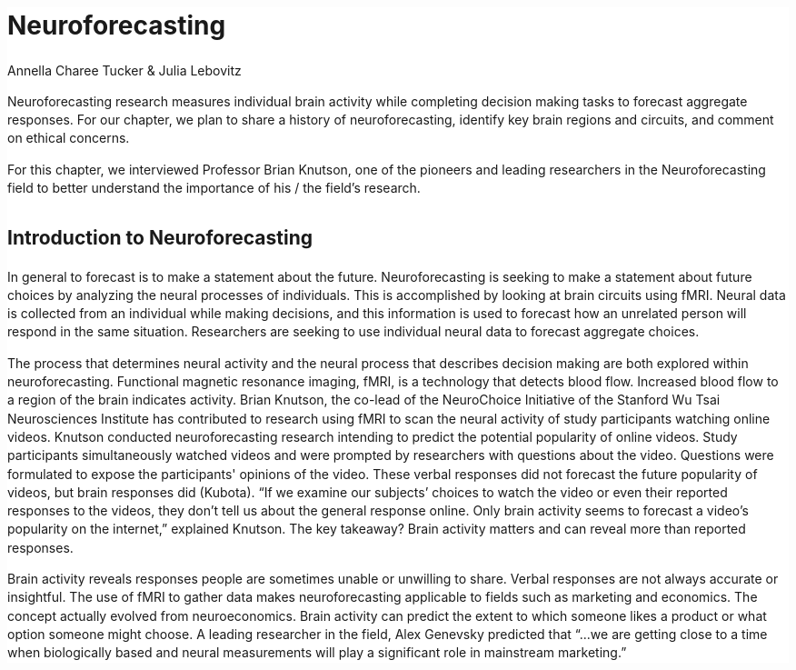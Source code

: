 # Neuroforecasting

Annella Charee Tucker & Julia Lebovitz

Neuroforecasting research measures individual brain activity while
completing decision making tasks to forecast aggregate responses. For
our chapter, we plan to share a history of neuroforecasting, identify
key brain regions and circuits, and comment on ethical concerns.

For this chapter, we interviewed Professor Brian Knutson, one of the
pioneers and leading researchers in the Neuroforecasting field to better
understand the importance of his / the field’s research.

## Introduction to Neuroforecasting

In general to forecast is to make a statement about the future.
Neuroforecasting is seeking to make a statement about future choices
by analyzing the neural processes of individuals. This is
accomplished by looking at brain circuits using fMRI. Neural data is
collected from an individual while making decisions, and this
information is used to forecast how an unrelated person will respond
in the same situation. Researchers are seeking to use individual
neural data to forecast aggregate choices.

The process that determines neural activity and the neural process
that describes decision making are both explored within
neuroforecasting. Functional magnetic resonance imaging, fMRI, is a
technology that detects blood flow. Increased blood flow to a region
of the brain indicates activity. Brian Knutson, the co-lead of the
NeuroChoice Initiative of the Stanford Wu Tsai Neurosciences
Institute has contributed to research using fMRI to scan the neural
activity of study participants watching online videos. Knutson
conducted neuroforecasting research intending to predict the
potential popularity of online videos. Study participants
simultaneously watched videos and were prompted by researchers with
questions about the video. Questions were formulated to expose the
participants' opinions of the video. These verbal responses did not
forecast the future popularity of videos, but brain responses did
(Kubota). “If we examine our subjects’ choices to watch the video or
even their reported responses to the videos, they don’t tell us
about the general response online. Only brain activity seems to
forecast a video’s popularity on the internet,” explained Knutson.
The key takeaway? Brain activity matters and can reveal more than
reported responses.

Brain activity reveals responses people are sometimes unable or
unwilling to share. Verbal responses are not always accurate or
insightful. The use of fMRI to gather data makes neuroforecasting
applicable to fields such as marketing and economics. The concept
actually evolved from neuroeconomics. Brain activity can predict the
extent to which someone likes a product or what option someone might
choose. A leading researcher in the field, Alex Genevsky predicted
that “...we are getting close to a time when biologically based and
neural measurements will play a significant role in mainstream
marketing.”
